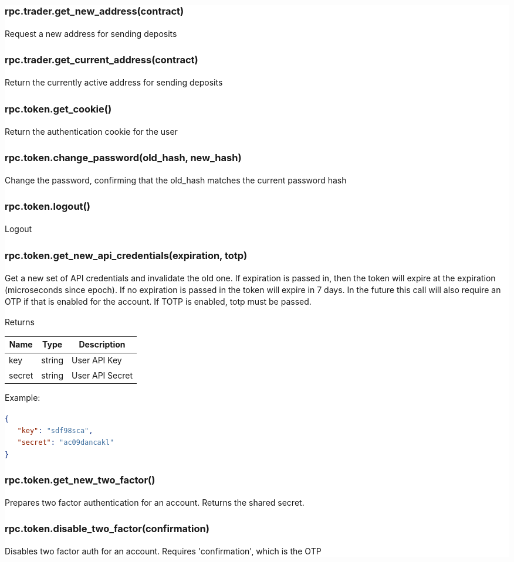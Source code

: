 ### rpc.trader.get_new_address(contract)

Request a new address for sending deposits

### rpc.trader.get_current_address(contract)

Return the currently active address for sending deposits

### rpc.token.get_cookie()

Return the authentication cookie for the user

### rpc.token.change_password(old_hash, new_hash)

Change the password, confirming that the old_hash matches the current password hash

### rpc.token.logout()

Logout

### rpc.token.get_new_api_credentials(expiration, totp)

Get a new set of API credentials and invalidate the old one. If expiration is passed in, then the token will expire at
the expiration (microseconds since epoch). If no expiration is passed in the token will expire in 7 days. In the future
this call will also require an OTP if that is enabled for the account. If TOTP is enabled, totp must be
passed.

Returns

|Name|Type|Description|
|----|----|-----------|
|key|string|User API Key|
|secret|string|User API Secret|

Example:

```json
{
   "key": "sdf98sca",
   "secret": "ac09dancakl"
}
```

### rpc.token.get_new_two_factor()

Prepares two factor authentication for an account. Returns the shared secret.

### rpc.token.disable_two_factor(confirmation)

Disables two factor auth for an account. Requires 'confirmation', which is the OTP
